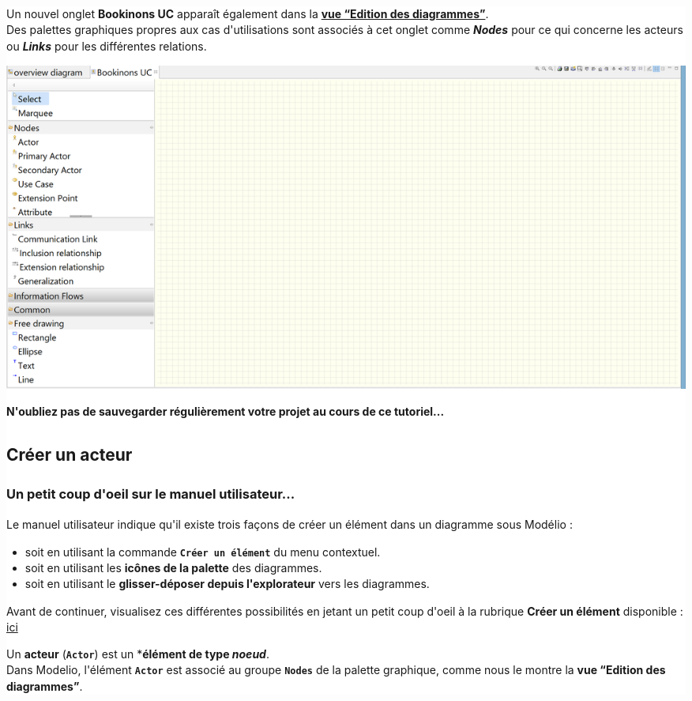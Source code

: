 


Un nouvel onglet **Bookinons UC** apparaît également dans la **[vue “Edition des diagrammes”](http://forge.modelio.org/projects/modelio3-localization-usermanual-french-340/wiki/Modeler-_modeler_interface_edition_view)**.  
Des palettes graphiques propres aux cas d'utilisations sont associés à cet onglet comme ***Nodes*** pour ce qui concerne les acteurs ou ***Links*** pour les différentes relations.

![Vue Edition Diagramme UC](images/DiagUC_VueEditionDiagramme.png)

 
**N'oubliez pas de sauvegarder régulièrement votre projet au cours de ce tutoriel...**


## Créer un acteur <a id="creerActeur"></a>

### Un petit coup d'oeil sur le manuel utilisateur...

Le manuel utilisateur indique qu'il existe trois façons de créer un élément dans un diagramme sous Modélio :  

* soit en utilisant la commande **`Créer un élément`** du menu contextuel.
* soit en utilisant les **icônes de la palette** des diagrammes.
* soit en utilisant le **glisser-déposer depuis l'explorateur** vers les diagrammes.

Avant de continuer, visualisez ces différentes possibilités en jetant un petit coup d'oeil à la rubrique **Créer un élément** disponible : [ici](https://forge.modelio.org/projects/modelio3-localization-usermanual-french-340/wiki/Modeler-_modeler_building_models_creating_elements) 


Un **acteur** (**`Actor`**) est un ***élément de type *noeud***.    
Dans Modelio, l'élément **`Actor`** est associé au groupe **`Nodes`** de la palette graphique, comme nous le montre la **vue “Edition des diagrammes”**. 
 